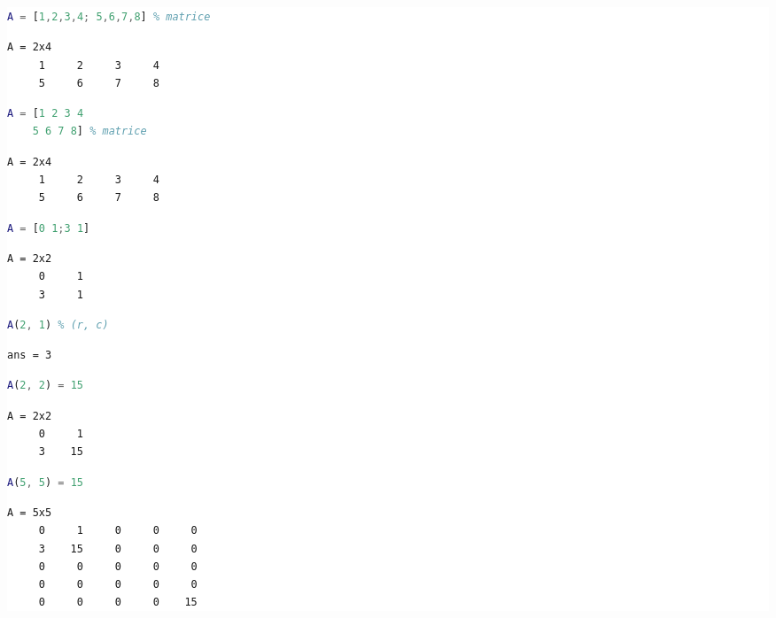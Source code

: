 
```matlab
A = [1,2,3,4; 5,6,7,8] % matrice
```

```matlabTextOutput
A = 2x4
     1     2     3     4
     5     6     7     8

```

```matlab
A = [1 2 3 4
    5 6 7 8] % matrice
```

```matlabTextOutput
A = 2x4
     1     2     3     4
     5     6     7     8

```

```matlab
A = [0 1;3 1]
```

```matlabTextOutput
A = 2x2
     0     1
     3     1

```

```matlab
A(2, 1) % (r, c)
```

```matlabTextOutput
ans = 3
```

```matlab
A(2, 2) = 15
```

```matlabTextOutput
A = 2x2
     0     1
     3    15

```

```matlab
A(5, 5) = 15
```

```matlabTextOutput
A = 5x5
     0     1     0     0     0
     3    15     0     0     0
     0     0     0     0     0
     0     0     0     0     0
     0     0     0     0    15

```
